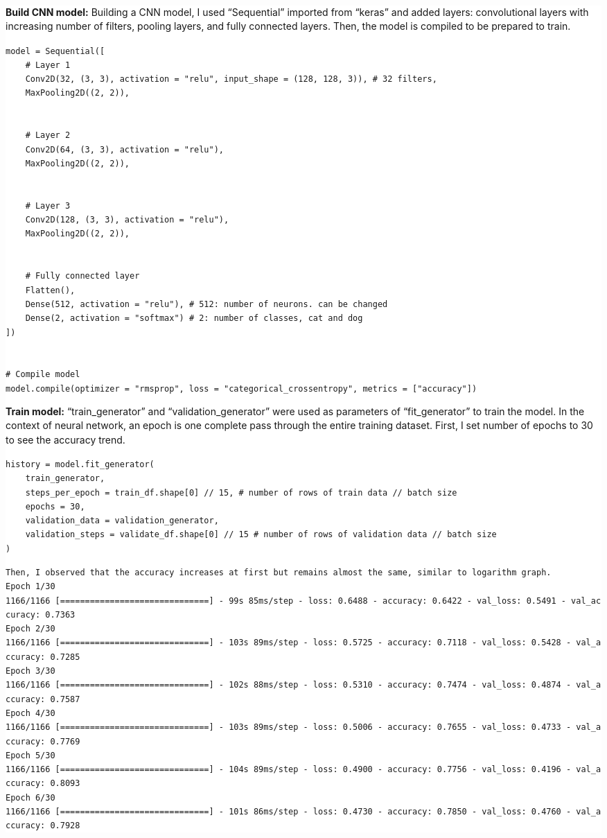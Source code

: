 **Build CNN model:** Building a CNN model, I used “Sequential” imported from “keras” and added layers: convolutional layers with increasing number of filters, pooling layers, and fully connected layers. Then, the model is compiled to be prepared to train.
```
model = Sequential([
    # Layer 1
    Conv2D(32, (3, 3), activation = "relu", input_shape = (128, 128, 3)), # 32 filters, 
    MaxPooling2D((2, 2)),


    # Layer 2
    Conv2D(64, (3, 3), activation = "relu"),
    MaxPooling2D((2, 2)),


    # Layer 3
    Conv2D(128, (3, 3), activation = "relu"),
    MaxPooling2D((2, 2)),


    # Fully connected layer
    Flatten(),
    Dense(512, activation = "relu"), # 512: number of neurons. can be changed
    Dense(2, activation = "softmax") # 2: number of classes, cat and dog
])


# Compile model
model.compile(optimizer = "rmsprop", loss = "categorical_crossentropy", metrics = ["accuracy"])
```

**Train model:** “train_generator” and “validation_generator” were used as parameters of “fit_generator” to train the model. In the context of neural network, an epoch is one complete pass through the entire training dataset. First, I set number of epochs to 30 to see the accuracy trend. 
```
history = model.fit_generator(
    train_generator, 
    steps_per_epoch = train_df.shape[0] // 15, # number of rows of train data // batch size
    epochs = 30,
    validation_data = validation_generator,
    validation_steps = validate_df.shape[0] // 15 # number of rows of validation data // batch size
)
```

```
Then, I observed that the accuracy increases at first but remains almost the same, similar to logarithm graph.
Epoch 1/30
1166/1166 [==============================] - 99s 85ms/step - loss: 0.6488 - accuracy: 0.6422 - val_loss: 0.5491 - val_accuracy: 0.7363
Epoch 2/30
1166/1166 [==============================] - 103s 89ms/step - loss: 0.5725 - accuracy: 0.7118 - val_loss: 0.5428 - val_accuracy: 0.7285
Epoch 3/30
1166/1166 [==============================] - 102s 88ms/step - loss: 0.5310 - accuracy: 0.7474 - val_loss: 0.4874 - val_accuracy: 0.7587
Epoch 4/30
1166/1166 [==============================] - 103s 89ms/step - loss: 0.5006 - accuracy: 0.7655 - val_loss: 0.4733 - val_accuracy: 0.7769
Epoch 5/30
1166/1166 [==============================] - 104s 89ms/step - loss: 0.4900 - accuracy: 0.7756 - val_loss: 0.4196 - val_accuracy: 0.8093
Epoch 6/30
1166/1166 [==============================] - 101s 86ms/step - loss: 0.4730 - accuracy: 0.7850 - val_loss: 0.4760 - val_accuracy: 0.7928
```